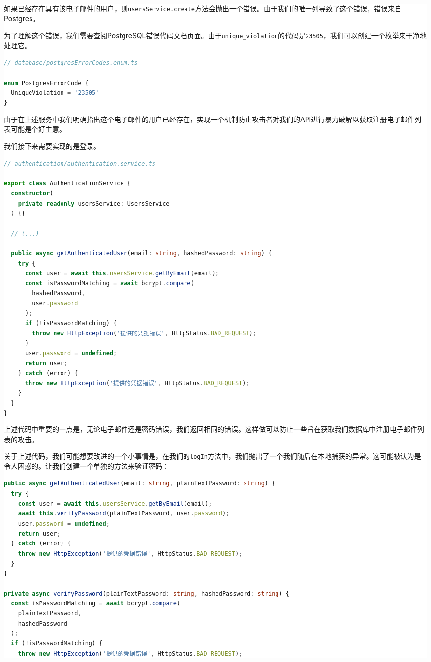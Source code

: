 如果已经存在具有该电子邮件的用户，则`usersService.create`方法会抛出一个错误。由于我们的唯一列导致了这个错误，错误来自Postgres。

为了理解这个错误，我们需要查阅PostgreSQL错误代码文档页面。由于`unique_violation`的代码是`23505`，我们可以创建一个枚举来干净地处理它。

```typescript
// database/postgresErrorCodes.enum.ts

enum PostgresErrorCode {
  UniqueViolation = '23505'
}
```

由于在上述服务中我们明确指出这个电子邮件的用户已经存在，实现一个机制防止攻击者对我们的API进行暴力破解以获取注册电子邮件列表可能是个好主意。

我们接下来需要实现的是登录。

```typescript
// authentication/authentication.service.ts

export class AuthenticationService {
  constructor(
    private readonly usersService: UsersService
  ) {}

  // (...)

  public async getAuthenticatedUser(email: string, hashedPassword: string) {
    try {
      const user = await this.usersService.getByEmail(email);
      const isPasswordMatching = await bcrypt.compare(
        hashedPassword,
        user.password
      );
      if (!isPasswordMatching) {
        throw new HttpException('提供的凭据错误', HttpStatus.BAD_REQUEST);
      }
      user.password = undefined;
      return user;
    } catch (error) {
      throw new HttpException('提供的凭据错误', HttpStatus.BAD_REQUEST);
    }
  }
}
```

上述代码中重要的一点是，无论电子邮件还是密码错误，我们返回相同的错误。这样做可以防止一些旨在获取我们数据库中注册电子邮件列表的攻击。

关于上述代码，我们可能想要改进的一个小事情是，在我们的`logIn`方法中，我们抛出了一个我们随后在本地捕获的异常。这可能被认为是令人困惑的。让我们创建一个单独的方法来验证密码：

```typescript
public async getAuthenticatedUser(email: string, plainTextPassword: string) {
  try {
    const user = await this.usersService.getByEmail(email);
    await this.verifyPassword(plainTextPassword, user.password);
    user.password = undefined;
    return user;
  } catch (error) {
    throw new HttpException('提供的凭据错误', HttpStatus.BAD_REQUEST);
  }
}

private async verifyPassword(plainTextPassword: string, hashedPassword: string) {
  const isPasswordMatching = await bcrypt.compare(
    plainTextPassword,
    hashedPassword
  );
  if (!isPasswordMatching) {
    throw new HttpException('提供的凭据错误', HttpStatus.BAD_REQUEST);
```